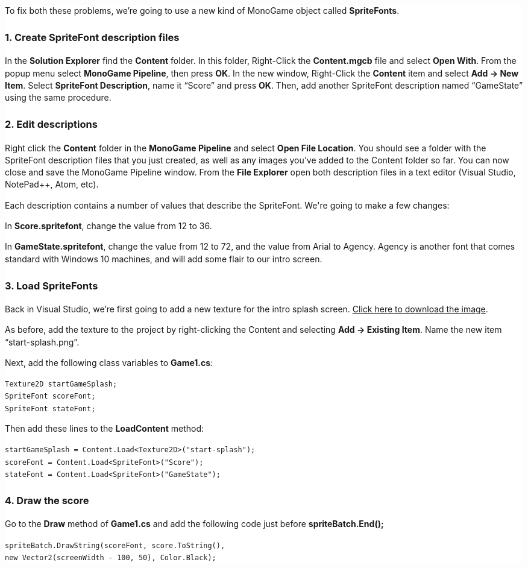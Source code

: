 To fix both these problems, we’re going to use a new kind of MonoGame object called **SpriteFonts**.

### 1. Create SpriteFont description files
In the **Solution Explorer** find the **Content** folder. In this folder, Right-Click the **Content.mgcb** file and select **Open With**. From the popup menu select **MonoGame Pipeline**, then press **OK**. In the new window, Right-Click the **Content** item and select **Add -> New Item**. Select **SpriteFont Description**, name it “Score” and press **OK**. Then, add another SpriteFont description named “GameState” using the same procedure.

### 2. Edit descriptions
Right click the **Content** folder in the **MonoGame Pipeline** and select **Open File Location**. You should see a folder with the SpriteFont description files that you just created, as well as any images you’ve added to the Content folder so far. You can now close and save the MonoGame Pipeline window. From the **File Explorer** open both description files in a text editor (Visual Studio, NotePad++, Atom, etc).

Each description contains a number of values that describe the SpriteFont. We're going to make a few changes:

In **Score.spritefont**, change the **<Size>** value from 12 to 36.

In **GameState.spritefont**, change the **<Size>** value from 12 to 72, and the **<FontName>** value from Arial to Agency. Agency is another font that comes standard with Windows 10 machines, and will add some flair to our intro screen.

### 3. Load SpriteFonts
Back in Visual Studio, we’re first going to add a new texture for the intro splash screen. [Click here to download the image](https://github.com/Microsoft/Windows-appsample-get-started-mg2d/blob/master/MonoGame2D/Content/start-splash.png).

As before, add the texture to the project by right-clicking the Content and selecting **Add -> Existing Item**. Name the new item “start-splash.png”.

Next, add the following class variables to **Game1.cs**:

```CSharp
Texture2D startGameSplash;
SpriteFont scoreFont;
SpriteFont stateFont;
```

Then add these lines to the **LoadContent** method:

```CSharp
startGameSplash = Content.Load<Texture2D>("start-splash");
scoreFont = Content.Load<SpriteFont>("Score");
stateFont = Content.Load<SpriteFont>("GameState");
```

### 4. Draw the score
Go to the **Draw** method of **Game1.cs** and add the following code just before **spriteBatch.End();**

```CSharp
spriteBatch.DrawString(scoreFont, score.ToString(),
new Vector2(screenWidth - 100, 50), Color.Black);
```
